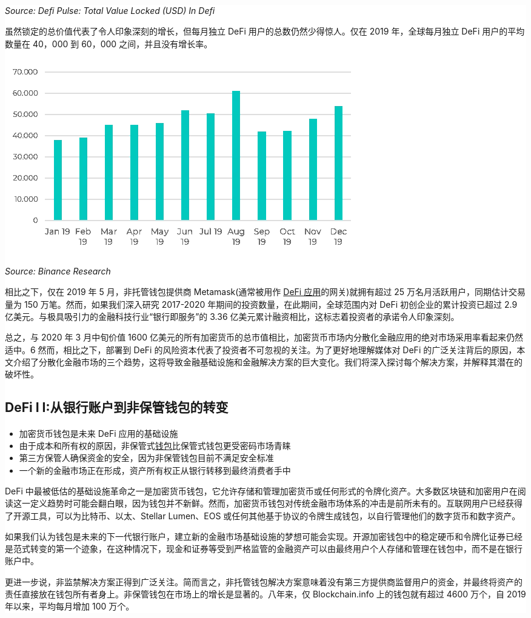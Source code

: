 *Source: Defi Pulse: Total Value Locked (USD) In Defi*

虽然锁定的总价值代表了令人印象深刻的增长，但每月独立 DeFi 用户的总数仍然少得惊人。仅在 2019 年，全球每月独立 DeFi 用户的平均数量在 40，000 到 60，000 之间，并且没有增长率。

![](img/43e6474053eec21200c8d83e9dac96b5.png)

*Source: Binance Research*

相比之下，仅在 2019 年 5 月，非托管钱包提供商 Metamask(通常被用作 [DeFi 应用](https://coincodecap.com)的网关)就拥有超过 25 万名月活跃用户，同期估计交易量为 150 万笔。然而，如果我们深入研究 2017-2020 年期间的投资数量，在此期间，全球范围内对 DeFi 初创企业的累计投资已超过 2.9 亿美元。与极具吸引力的金融科技行业“银行即服务”的 3.36 亿美元累计融资相比，这标志着投资者的承诺令人印象深刻。

总之，与 2020 年 3 月中旬价值 1600 亿美元的所有加密货币的总市值相比，加密货币市场内分散化金融应用的绝对市场采用率看起来仍然适中。6 然而，相比之下，部署到 DeFi 的风险资本代表了投资者不可忽视的关注。为了更好地理解媒体对 DeFi 的广泛关注背后的原因，本文介绍了分散化金融市场的三个趋势，这将导致金融基础设施和金融解决方案的巨大变化。我们将深入探讨每个解决方案，并解释其潜在的破坏性。

## **DeFi I I:从银行账户到非保管钱包的转变**

*   加密货币钱包是未来 DeFi 应用的基础设施
*   由于成本和所有权的原因，非保管式[钱包](https://coincodecap.com/category/wallets)比保管式钱包更受密码市场青睐
*   第三方保管人确保资金的安全，因为非保管钱包目前不满足安全标准
*   一个新的金融市场正在形成，资产所有权正从银行转移到最终消费者手中

DeFi 中最被低估的基础设施革命之一是加密货币钱包，它允许存储和管理加密货币或任何形式的令牌化资产。大多数区块链和加密用户在阅读这一定义趋势时可能会翻白眼，因为钱包并不新鲜。然而，加密货币钱包对传统金融市场体系的冲击是前所未有的。互联网用户已经获得了开源工具，可以为比特币、以太、Stellar Lumen、EOS 或任何其他基于协议的令牌生成钱包，以自行管理他们的数字货币和数字资产。

如果我们认为钱包是未来的下一代银行账户，建立新的金融市场基础设施的梦想可能会实现。开源加密钱包中的稳定硬币和令牌化证券已经是范式转变的第一个迹象，在这种情况下，现金和证券等受到严格监管的金融资产可以由最终用户个人存储和管理在钱包中，而不是在银行账户中。

更进一步说，非监禁解决方案正得到广泛关注。简而言之，非托管钱包解决方案意味着没有第三方提供商监督用户的资金，并最终将资产的责任直接放在钱包所有者身上。非保管钱包在市场上的增长是显著的。八年来，仅 Blockchain.info 上的钱包就有超过 4600 万个，自 2019 年以来，平均每月增加 100 万个。
